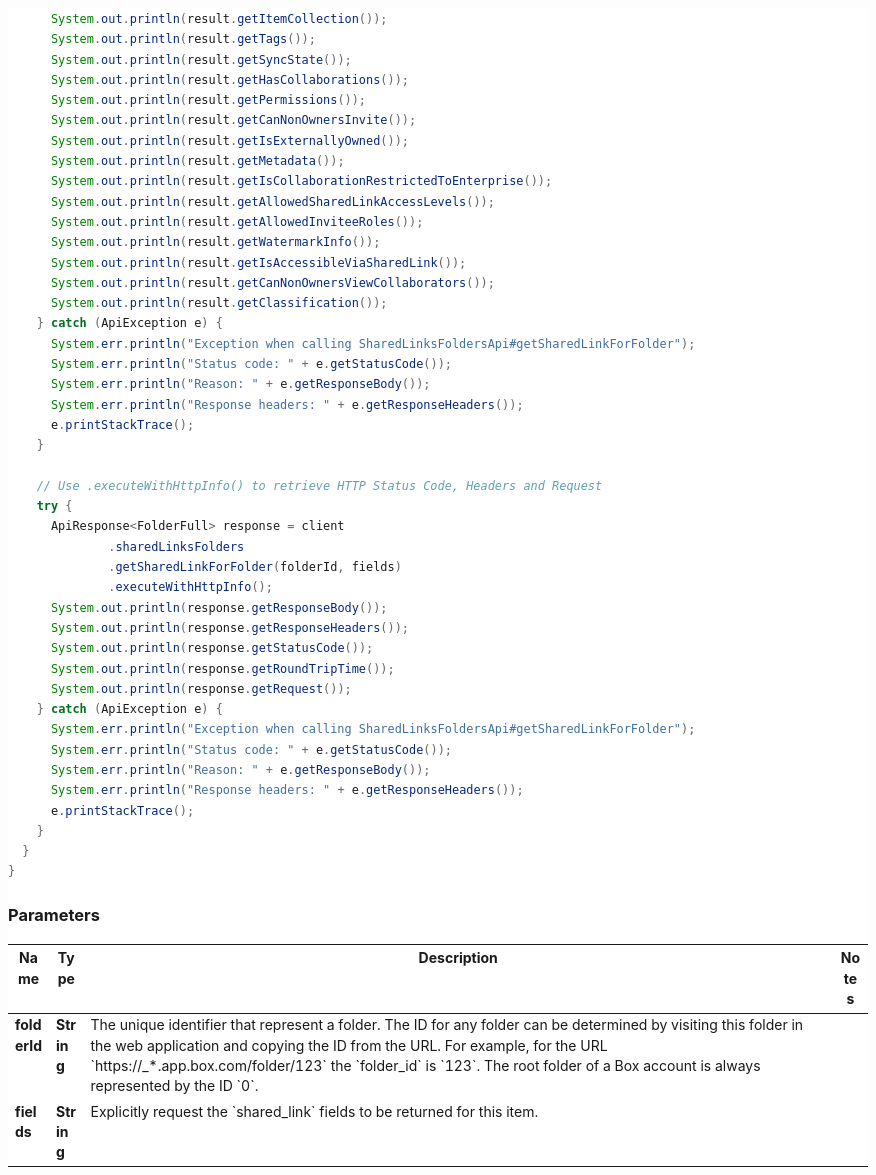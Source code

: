 ```java
      System.out.println(result.getItemCollection());
      System.out.println(result.getTags());
      System.out.println(result.getSyncState());
      System.out.println(result.getHasCollaborations());
      System.out.println(result.getPermissions());
      System.out.println(result.getCanNonOwnersInvite());
      System.out.println(result.getIsExternallyOwned());
      System.out.println(result.getMetadata());
      System.out.println(result.getIsCollaborationRestrictedToEnterprise());
      System.out.println(result.getAllowedSharedLinkAccessLevels());
      System.out.println(result.getAllowedInviteeRoles());
      System.out.println(result.getWatermarkInfo());
      System.out.println(result.getIsAccessibleViaSharedLink());
      System.out.println(result.getCanNonOwnersViewCollaborators());
      System.out.println(result.getClassification());
    } catch (ApiException e) {
      System.err.println("Exception when calling SharedLinksFoldersApi#getSharedLinkForFolder");
      System.err.println("Status code: " + e.getStatusCode());
      System.err.println("Reason: " + e.getResponseBody());
      System.err.println("Response headers: " + e.getResponseHeaders());
      e.printStackTrace();
    }

    // Use .executeWithHttpInfo() to retrieve HTTP Status Code, Headers and Request
    try {
      ApiResponse<FolderFull> response = client
              .sharedLinksFolders
              .getSharedLinkForFolder(folderId, fields)
              .executeWithHttpInfo();
      System.out.println(response.getResponseBody());
      System.out.println(response.getResponseHeaders());
      System.out.println(response.getStatusCode());
      System.out.println(response.getRoundTripTime());
      System.out.println(response.getRequest());
    } catch (ApiException e) {
      System.err.println("Exception when calling SharedLinksFoldersApi#getSharedLinkForFolder");
      System.err.println("Status code: " + e.getStatusCode());
      System.err.println("Reason: " + e.getResponseBody());
      System.err.println("Response headers: " + e.getResponseHeaders());
      e.printStackTrace();
    }
  }
}

```

### Parameters

| Name | Type | Description  | Notes |
|------------- | ------------- | ------------- | -------------|
| **folderId** | **String**| The unique identifier that represent a folder.  The ID for any folder can be determined by visiting this folder in the web application and copying the ID from the URL. For example, for the URL &#x60;https://_*.app.box.com/folder/123&#x60; the &#x60;folder_id&#x60; is &#x60;123&#x60;.  The root folder of a Box account is always represented by the ID &#x60;0&#x60;. | |
| **fields** | **String**| Explicitly request the &#x60;shared_link&#x60; fields to be returned for this item. | |
